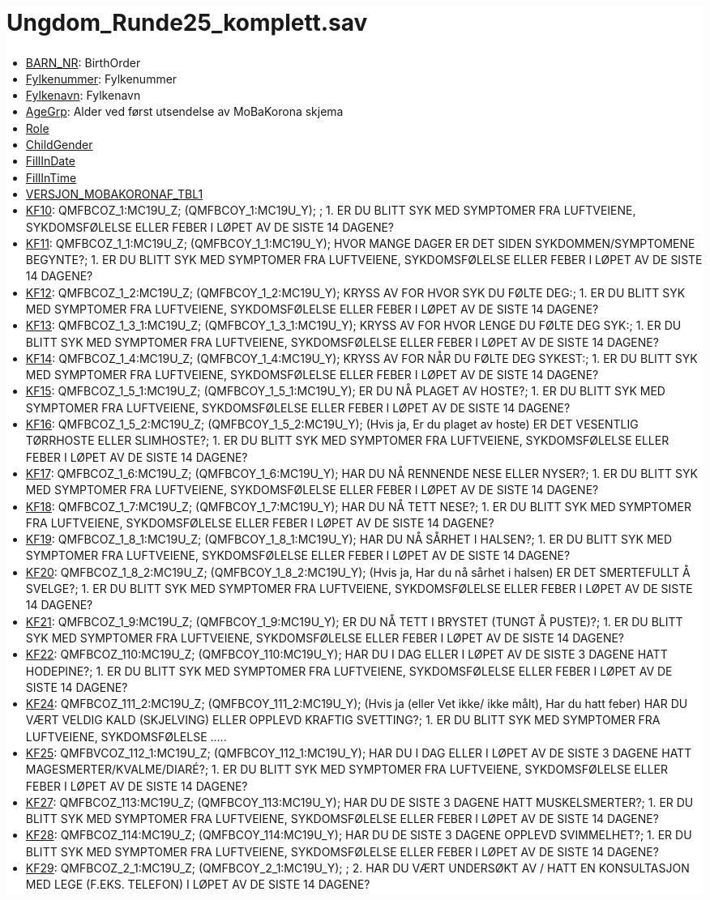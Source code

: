 # Ungdom_Runde25_komplett.sav
- [BARN_NR](Ungdom_Runde25_komplett.md#BARN_NR): BirthOrder
- [Fylkenummer](Ungdom_Runde25_komplett.md#Fylkenummer): Fylkenummer
- [Fylkenavn](Ungdom_Runde25_komplett.md#Fylkenavn): Fylkenavn
- [AgeGrp](Ungdom_Runde25_komplett.md#AgeGrp): Alder ved først utsendelse av MoBaKorona skjema
- [Role](Ungdom_Runde25_komplett.md#Role)
- [ChildGender](Ungdom_Runde25_komplett.md#ChildGender)
- [FillInDate](Ungdom_Runde25_komplett.md#FillInDate)
- [FillInTime](Ungdom_Runde25_komplett.md#FillInTime)
- [VERSJON_MOBAKORONAF_TBL1](Ungdom_Runde25_komplett.md#VERSJON_MOBAKORONAF_TBL1)
- [KF10](Ungdom_Runde25_komplett.md#KF10): QMFBCOZ_1:MC19U_Z; (QMFBCOY_1:MC19U_Y); ; 1. ER DU BLITT SYK MED SYMPTOMER FRA LUFTVEIENE, SYKDOMSFØLELSE ELLER FEBER I LØPET AV DE SISTE 14 DAGENE?
- [KF11](Ungdom_Runde25_komplett.md#KF11): QMFBCOZ_1_1:MC19U_Z; (QMFBCOY_1_1:MC19U_Y); HVOR MANGE DAGER ER DET SIDEN SYKDOMMEN/SYMPTOMENE BEGYNTE?; 1. ER DU BLITT SYK MED SYMPTOMER FRA LUFTVEIENE, SYKDOMSFØLELSE ELLER FEBER I LØPET AV DE SISTE 14 DAGENE?
- [KF12](Ungdom_Runde25_komplett.md#KF12): QMFBCOZ_1_2:MC19U_Z; (QMFBCOY_1_2:MC19U_Y); KRYSS AV FOR HVOR SYK DU FØLTE DEG:; 1. ER DU BLITT SYK MED SYMPTOMER FRA LUFTVEIENE, SYKDOMSFØLELSE ELLER FEBER I LØPET AV DE SISTE 14 DAGENE?
- [KF13](Ungdom_Runde25_komplett.md#KF13): QMFBCOZ_1_3_1:MC19U_Z; (QMFBCOY_1_3_1:MC19U_Y); KRYSS AV FOR HVOR LENGE DU FØLTE DEG SYK:; 1. ER DU BLITT SYK MED SYMPTOMER FRA LUFTVEIENE, SYKDOMSFØLELSE ELLER FEBER I LØPET AV DE SISTE 14 DAGENE?
- [KF14](Ungdom_Runde25_komplett.md#KF14): QMFBCOZ_1_4:MC19U_Z; (QMFBCOY_1_4:MC19U_Y); KRYSS AV FOR NÅR DU FØLTE DEG SYKEST:; 1. ER DU BLITT SYK MED SYMPTOMER FRA LUFTVEIENE, SYKDOMSFØLELSE ELLER FEBER I LØPET AV DE SISTE 14 DAGENE?
- [KF15](Ungdom_Runde25_komplett.md#KF15): QMFBCOZ_1_5_1:MC19U_Z; (QMFBCOY_1_5_1:MC19U_Y); ER DU NÅ PLAGET AV HOSTE?; 1. ER DU BLITT SYK MED SYMPTOMER FRA LUFTVEIENE, SYKDOMSFØLELSE ELLER FEBER I LØPET AV DE SISTE 14 DAGENE?
- [KF16](Ungdom_Runde25_komplett.md#KF16): QMFBCOZ_1_5_2:MC19U_Z; (QMFBCOY_1_5_2:MC19U_Y); (Hvis ja, Er du plaget av hoste) ER DET VESENTLIG TØRRHOSTE ELLER SLIMHOSTE?; 1. ER DU BLITT SYK MED SYMPTOMER FRA LUFTVEIENE, SYKDOMSFØLELSE ELLER FEBER I LØPET AV DE SISTE 14 DAGENE?
- [KF17](Ungdom_Runde25_komplett.md#KF17): QMFBCOZ_1_6:MC19U_Z; (QMFBCOY_1_6:MC19U_Y); HAR DU NÅ RENNENDE NESE ELLER NYSER?; 1. ER DU BLITT SYK MED SYMPTOMER FRA LUFTVEIENE, SYKDOMSFØLELSE ELLER FEBER I LØPET AV DE SISTE 14 DAGENE?
- [KF18](Ungdom_Runde25_komplett.md#KF18): QMFBCOZ_1_7:MC19U_Z; (QMFBCOY_1_7:MC19U_Y); HAR DU NÅ TETT NESE?; 1. ER DU BLITT SYK MED SYMPTOMER FRA LUFTVEIENE, SYKDOMSFØLELSE ELLER FEBER I LØPET AV DE SISTE 14 DAGENE?
- [KF19](Ungdom_Runde25_komplett.md#KF19): QMFBCOZ_1_8_1:MC19U_Z; (QMFBCOY_1_8_1:MC19U_Y); HAR DU NÅ SÅRHET I HALSEN?; 1. ER DU BLITT SYK MED SYMPTOMER FRA LUFTVEIENE, SYKDOMSFØLELSE ELLER FEBER I LØPET AV DE SISTE 14 DAGENE?
- [KF20](Ungdom_Runde25_komplett.md#KF20): QMFBCOZ_1_8_2:MC19U_Z; (QMFBCOY_1_8_2:MC19U_Y); (Hvis ja, Har du nå sårhet i halsen) ER DET SMERTEFULLT Å SVELGE?; 1. ER DU BLITT SYK MED SYMPTOMER FRA LUFTVEIENE, SYKDOMSFØLELSE ELLER FEBER I LØPET AV DE SISTE 14 DAGENE?
- [KF21](Ungdom_Runde25_komplett.md#KF21): QMFBCOZ_1_9:MC19U_Z; (QMFBCOY_1_9:MC19U_Y); ER DU NÅ TETT I BRYSTET (TUNGT Å PUSTE)?; 1. ER DU BLITT SYK MED SYMPTOMER FRA LUFTVEIENE, SYKDOMSFØLELSE ELLER FEBER I LØPET AV DE SISTE 14 DAGENE?
- [KF22](Ungdom_Runde25_komplett.md#KF22): QMFBCOZ_110:MC19U_Z; (QMFBCOY_110:MC19U_Y); HAR DU I DAG ELLER I LØPET AV DE SISTE 3 DAGENE HATT HODEPINE?; 1. ER DU BLITT SYK MED SYMPTOMER FRA LUFTVEIENE, SYKDOMSFØLELSE ELLER FEBER I LØPET AV DE SISTE 14 DAGENE?
- [KF24](Ungdom_Runde25_komplett.md#KF24): QMFBCOZ_111_2:MC19U_Z; (QMFBCOY_111_2:MC19U_Y); (Hvis ja (eller Vet ikke/ ikke målt), Har du hatt feber) HAR DU VÆRT VELDIG KALD (SKJELVING) ELLER OPPLEVD KRAFTIG SVETTING?; 1. ER DU BLITT SYK MED SYMPTOMER FRA LUFTVEIENE, SYKDOMSFØLELSE .....
- [KF25](Ungdom_Runde25_komplett.md#KF25): QMFBVCOZ_112_1:MC19U_Z; (QMFBCOY_112_1:MC19U_Y); HAR DU I DAG ELLER I LØPET AV DE SISTE 3 DAGENE HATT MAGESMERTER/KVALME/DIARÉ?; 1. ER DU BLITT SYK MED SYMPTOMER FRA LUFTVEIENE, SYKDOMSFØLELSE ELLER FEBER I LØPET AV DE SISTE 14 DAGENE?
- [KF27](Ungdom_Runde25_komplett.md#KF27): QMFBCOZ_113:MC19U_Z; (QMFBCOY_113:MC19U_Y); HAR DU DE SISTE 3 DAGENE HATT MUSKELSMERTER?; 1. ER DU BLITT SYK MED SYMPTOMER FRA LUFTVEIENE, SYKDOMSFØLELSE ELLER FEBER I LØPET AV DE SISTE 14 DAGENE?
- [KF28](Ungdom_Runde25_komplett.md#KF28): QMFBCOZ_114:MC19U_Z; (QMFBCOY_114:MC19U_Y); HAR DU DE SISTE 3 DAGENE OPPLEVD SVIMMELHET?; 1. ER DU BLITT SYK MED SYMPTOMER FRA LUFTVEIENE, SYKDOMSFØLELSE ELLER FEBER I LØPET AV DE SISTE 14 DAGENE?
- [KF29](Ungdom_Runde25_komplett.md#KF29): QMFBCOZ_2_1:MC19U_Z; (QMFBCOY_2_1:MC19U_Y); ; 2. HAR DU VÆRT UNDERSØKT AV / HATT EN KONSULTASJON MED LEGE (F.EKS. TELEFON) I LØPET AV DE SISTE 14 DAGENE?